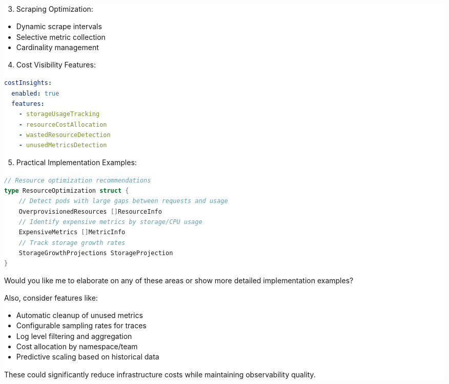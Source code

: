 3. Scraping Optimization:
- Dynamic scrape intervals
- Selective metric collection
- Cardinality management

4. Cost Visibility Features:
```yaml
costInsights:
  enabled: true
  features:
    - storageUsageTracking
    - resourceCostAllocation
    - wastedResourceDetection
    - unusedMetricsDetection
```

5. Practical Implementation Examples:
```go
// Resource optimization recommendations
type ResourceOptimization struct {
    // Detect pods with large gaps between requests and usage
    OverprovisionedResources []ResourceInfo
    // Identify expensive metrics by storage/CPU usage
    ExpensiveMetrics []MetricInfo
    // Track storage growth rates
    StorageGrowthProjections StorageProjection
}
```

Would you like me to elaborate on any of these areas or show more detailed implementation examples?

Also, consider features like:
- Automatic cleanup of unused metrics
- Configurable sampling rates for traces
- Log level filtering and aggregation
- Cost allocation by namespace/team
- Predictive scaling based on historical data

These could significantly reduce infrastructure costs while maintaining observability quality.